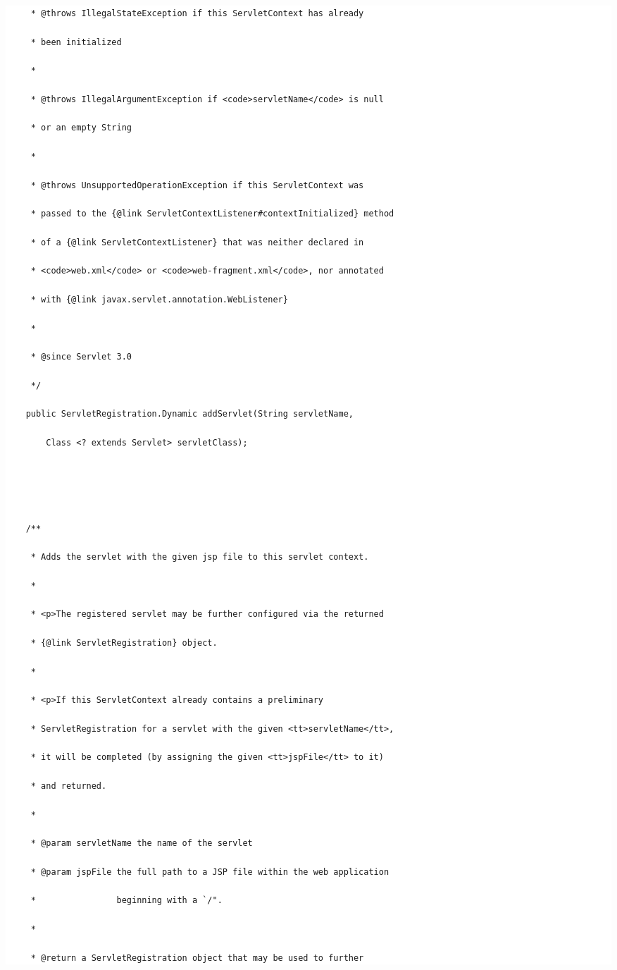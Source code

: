         * @throws IllegalStateException if this ServletContext has already

         * been initialized

         *

         * @throws IllegalArgumentException if <code>servletName</code> is null

         * or an empty String

         *

         * @throws UnsupportedOperationException if this ServletContext was

         * passed to the {@link ServletContextListener#contextInitialized} method

         * of a {@link ServletContextListener} that was neither declared in

         * <code>web.xml</code> or <code>web-fragment.xml</code>, nor annotated

         * with {@link javax.servlet.annotation.WebListener}

         *

         * @since Servlet 3.0

         */

        public ServletRegistration.Dynamic addServlet(String servletName,

            Class <? extends Servlet> servletClass);

    

    

        /**

         * Adds the servlet with the given jsp file to this servlet context.

         *

         * <p>The registered servlet may be further configured via the returned

         * {@link ServletRegistration} object.

         *

         * <p>If this ServletContext already contains a preliminary

         * ServletRegistration for a servlet with the given <tt>servletName</tt>,

         * it will be completed (by assigning the given <tt>jspFile</tt> to it)

         * and returned.

         *

         * @param servletName the name of the servlet

         * @param jspFile the full path to a JSP file within the web application

         *                beginning with a `/".

         *

         * @return a ServletRegistration object that may be used to further
